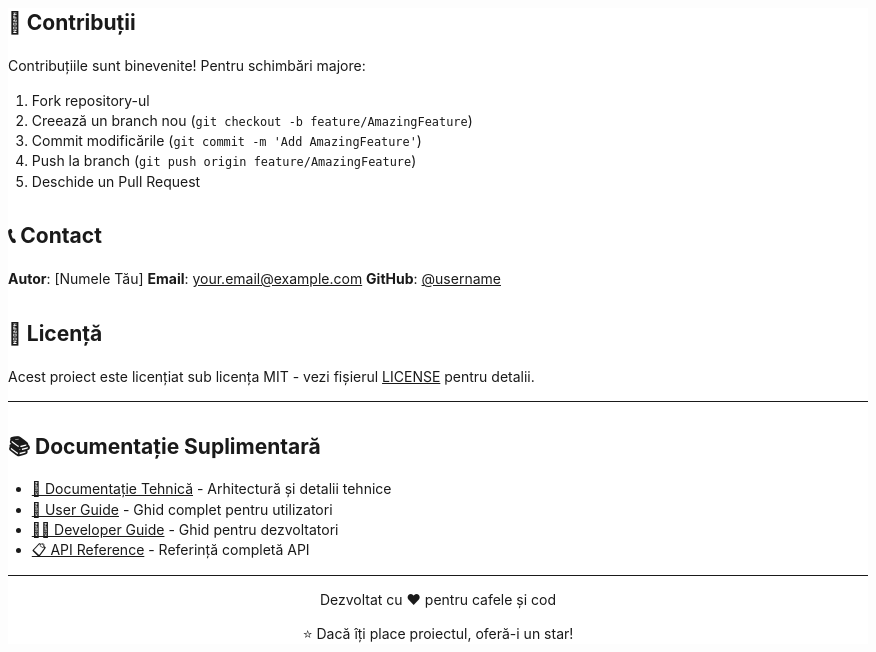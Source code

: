 ## 🤝 Contribuții

Contribuțiile sunt binevenite! Pentru schimbări majore:

1. Fork repository-ul
2. Creează un branch nou (`git checkout -b feature/AmazingFeature`)
3. Commit modificările (`git commit -m 'Add AmazingFeature'`)
4. Push la branch (`git push origin feature/AmazingFeature`)
5. Deschide un Pull Request

## 📞 Contact

**Autor**: [Numele Tău]
**Email**: your.email@example.com
**GitHub**: [@username](https://github.com/username)

## 📄 Licență

Acest proiect este licențiat sub licența MIT - vezi fișierul [LICENSE](LICENSE) pentru detalii.

---

## 📚 Documentație Suplimentară

- [📖 Documentație Tehnică](DOCUMENTATION.md) - Arhitectură și detalii tehnice
- [👤 User Guide](USER_GUIDE.md) - Ghid complet pentru utilizatori
- [👨‍💻 Developer Guide](DEVELOPER_GUIDE.md) - Ghid pentru dezvoltatori
- [📋 API Reference](API_REFERENCE.md) - Referință completă API

---

<div align="center">
  <p>Dezvoltat cu ❤️ pentru cafele și cod</p>
  <p>⭐ Dacă îți place proiectul, oferă-i un star!</p>
</div>